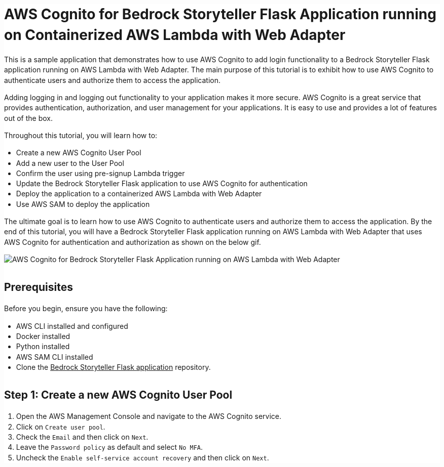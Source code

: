 # AWS Cognito for Bedrock Storyteller Flask Application running on Containerized AWS Lambda with Web Adapter

This is a sample application that demonstrates how to use AWS Cognito to add login functionality to a Bedrock Storyteller Flask application running on AWS Lambda with Web Adapter. The main purpose of this tutorial is to exhibit how to use AWS Cognito to authenticate users and authorize them to access the application.

Adding logging in and logging out functionality to your application makes it more secure. AWS Cognito is a great service that provides authentication, authorization, and user management for your applications. It is easy to use and provides a lot of features out of the box.

Throughout this tutorial, you will learn how to:

- Create a new AWS Cognito User Pool
- Add a new user to the User Pool
- Confirm the user using pre-signup Lambda trigger
- Update the Bedrock Storyteller Flask application to use AWS Cognito for authentication
- Deploy the application to a containerized AWS Lambda with Web Adapter
- Use AWS SAM to deploy the application

The ultimate goal is to learn how to use AWS Cognito to authenticate users and authorize them to access the application. By the end of this tutorial, you will have a Bedrock Storyteller Flask application running on AWS Lambda with Web Adapter that uses AWS Cognito for authentication and authorization as shown on the below gif.

![AWS Cognito for Bedrock Storyteller Flask Application running on AWS Lambda with Web Adapter](imgs/demo.gif)

## Prerequisites

Before you begin, ensure you have the following:

- AWS CLI installed and configured
- Docker installed
- Python installed
- AWS SAM CLI installed
- Clone the [Bedrock Storyteller Flask application](https://github.com/OmarCloud20/CDKTF-Tutorial.git) repository.

## Step 1: Create a new AWS Cognito User Pool

1. Open the AWS Management Console and navigate to the AWS Cognito service.
2. Click on `Create user pool`.
3. Check the `Email` and then click on `Next`.
4. Leave the `Password policy` as default and select `No MFA`.
5. Uncheck the `Enable self-service account recovery` and then click on `Next`.
